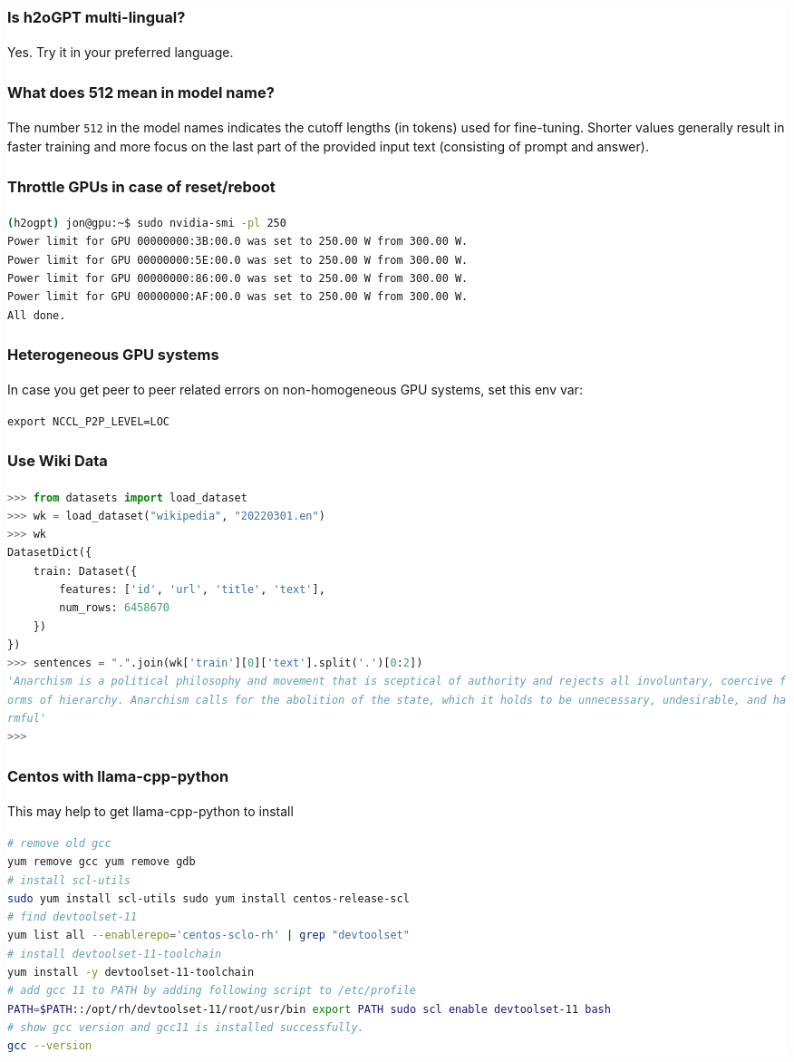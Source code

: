 ### Is h2oGPT multi-lingual?

Yes. Try it in your preferred language.

### What does 512 mean in model name?

The number `512` in the model names indicates the cutoff lengths (in tokens) used for fine-tuning. Shorter values generally result in faster training and more focus on the last part of the provided input text (consisting of prompt and answer).

### Throttle GPUs in case of reset/reboot

```bash
(h2ogpt) jon@gpu:~$ sudo nvidia-smi -pl 250
Power limit for GPU 00000000:3B:00.0 was set to 250.00 W from 300.00 W.
Power limit for GPU 00000000:5E:00.0 was set to 250.00 W from 300.00 W.
Power limit for GPU 00000000:86:00.0 was set to 250.00 W from 300.00 W.
Power limit for GPU 00000000:AF:00.0 was set to 250.00 W from 300.00 W.
All done.
```



### Heterogeneous GPU systems

In case you get peer to peer related errors on non-homogeneous GPU systems, set this env var:
```
export NCCL_P2P_LEVEL=LOC
```


### Use Wiki Data

```python
>>> from datasets import load_dataset
>>> wk = load_dataset("wikipedia", "20220301.en")
>>> wk
DatasetDict({
    train: Dataset({
        features: ['id', 'url', 'title', 'text'],
        num_rows: 6458670
    })
})
>>> sentences = ".".join(wk['train'][0]['text'].split('.')[0:2])
'Anarchism is a political philosophy and movement that is sceptical of authority and rejects all involuntary, coercive forms of hierarchy. Anarchism calls for the abolition of the state, which it holds to be unnecessary, undesirable, and harmful'
>>>
```

### Centos with llama-cpp-python

This may help to get llama-cpp-python to install

```bash
# remove old gcc
yum remove gcc yum remove gdb
# install scl-utils
sudo yum install scl-utils sudo yum install centos-release-scl
# find devtoolset-11
yum list all --enablerepo='centos-sclo-rh' | grep "devtoolset"
# install devtoolset-11-toolchain
yum install -y devtoolset-11-toolchain
# add gcc 11 to PATH by adding following script to /etc/profile
PATH=$PATH::/opt/rh/devtoolset-11/root/usr/bin export PATH sudo scl enable devtoolset-11 bash
# show gcc version and gcc11 is installed successfully.
gcc --version
```